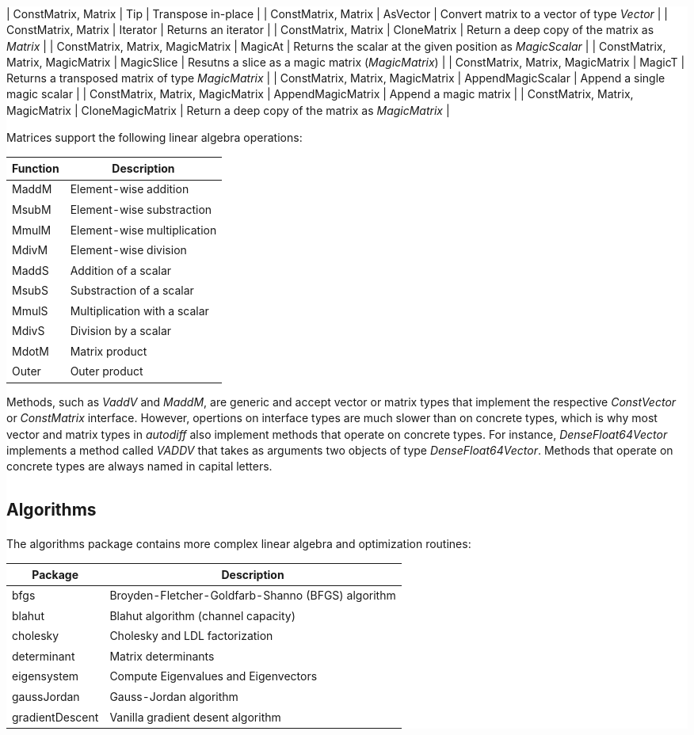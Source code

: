 | ConstMatrix, Matrix              | Tip               | Transpose in-place                                        |
| ConstMatrix, Matrix              | AsVector          | Convert matrix to a vector of type *Vector*               |
| ConstMatrix, Matrix              | Iterator          | Returns an iterator                                       |
| ConstMatrix, Matrix              | CloneMatrix       | Return a deep copy of the matrix as *Matrix*              |
| ConstMatrix, Matrix, MagicMatrix | MagicAt           | Returns the scalar at the given position as *MagicScalar* |
| ConstMatrix, Matrix, MagicMatrix | MagicSlice        | Resutns a slice as a magic matrix (*MagicMatrix*)         |
| ConstMatrix, Matrix, MagicMatrix | MagicT            | Returns a transposed matrix of type *MagicMatrix*         |
| ConstMatrix, Matrix, MagicMatrix | AppendMagicScalar | Append a single magic scalar                              |
| ConstMatrix, Matrix, MagicMatrix | AppendMagicMatrix | Append a magic matrix                                     |
| ConstMatrix, Matrix, MagicMatrix | CloneMagicMatrix  | Return a deep copy of the matrix as *MagicMatrix*         |

Matrices support the following linear algebra operations:

| Function | Description                      |
| -------- | -------------------------------- |
| MaddM    | Element-wise addition            |
| MsubM    | Element-wise substraction        |
| MmulM    | Element-wise multiplication      |
| MdivM    | Element-wise division            |
| MaddS    | Addition of a scalar             |
| MsubS    | Substraction of a scalar         |
| MmulS    | Multiplication with a scalar     |
| MdivS    | Division by a scalar             |
| MdotM    | Matrix product                   |
| Outer    | Outer product                    |

Methods, such as *VaddV* and *MaddM*, are generic and accept vector or matrix types that implement the respective *ConstVector* or *ConstMatrix* interface. However, opertions on interface types are much slower than on concrete types, which is why most vector and matrix types in *autodiff* also implement methods that operate on concrete types. For instance, *DenseFloat64Vector* implements a method called *VADDV* that takes as arguments two objects of type *DenseFloat64Vector*. Methods that operate on concrete types are always named in capital letters.

## Algorithms

The algorithms package contains more complex linear algebra and optimization routines:

| Package             | Description                                             |
| ------------------- | ------------------------------------------------------- |
| bfgs                | Broyden-Fletcher-Goldfarb-Shanno (BFGS) algorithm       |
| blahut              | Blahut algorithm (channel capacity)                     |
| cholesky            | Cholesky and LDL factorization                          |
| determinant         | Matrix determinants                                     |
| eigensystem         | Compute Eigenvalues and Eigenvectors                    |
| gaussJordan         | Gauss-Jordan algorithm                                  |
| gradientDescent     | Vanilla gradient desent algorithm                       |